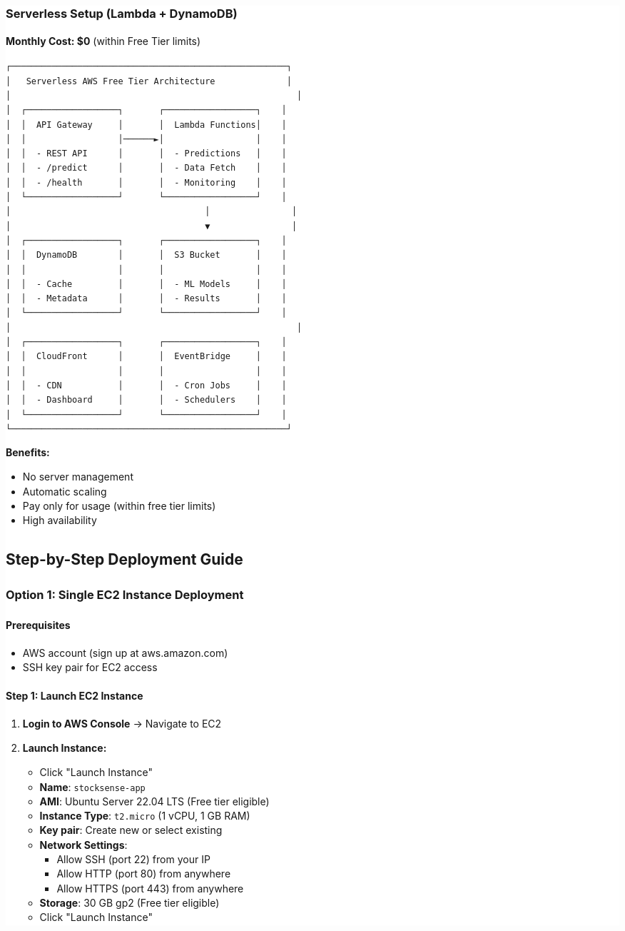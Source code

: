 ### Serverless Setup (Lambda + DynamoDB)

**Monthly Cost: $0** (within Free Tier limits)

```
┌──────────────────────────────────────────────────────┐
│   Serverless AWS Free Tier Architecture              │
│                                                        │
│  ┌──────────────────┐       ┌──────────────────┐    │
│  │  API Gateway     │       │  Lambda Functions│    │
│  │                  │──────►│                  │    │
│  │  - REST API      │       │  - Predictions   │    │
│  │  - /predict      │       │  - Data Fetch    │    │
│  │  - /health       │       │  - Monitoring    │    │
│  └──────────────────┘       └──────────────────┘    │
│                                      │                │
│                                      ▼                │
│  ┌──────────────────┐       ┌──────────────────┐    │
│  │  DynamoDB        │       │  S3 Bucket       │    │
│  │                  │       │                  │    │
│  │  - Cache         │       │  - ML Models     │    │
│  │  - Metadata      │       │  - Results       │    │
│  └──────────────────┘       └──────────────────┘    │
│                                                        │
│  ┌──────────────────┐       ┌──────────────────┐    │
│  │  CloudFront      │       │  EventBridge     │    │
│  │                  │       │                  │    │
│  │  - CDN           │       │  - Cron Jobs     │    │
│  │  - Dashboard     │       │  - Schedulers    │    │
│  └──────────────────┘       └──────────────────┘    │
└──────────────────────────────────────────────────────┘
```

**Benefits:**
- No server management
- Automatic scaling
- Pay only for usage (within free tier limits)
- High availability

## Step-by-Step Deployment Guide

### Option 1: Single EC2 Instance Deployment

#### Prerequisites
- AWS account (sign up at aws.amazon.com)
- SSH key pair for EC2 access

#### Step 1: Launch EC2 Instance

1. **Login to AWS Console** → Navigate to EC2

2. **Launch Instance:**
   - Click "Launch Instance"
   - **Name**: `stocksense-app`
   - **AMI**: Ubuntu Server 22.04 LTS (Free tier eligible)
   - **Instance Type**: `t2.micro` (1 vCPU, 1 GB RAM)
   - **Key pair**: Create new or select existing
   - **Network Settings**:
     - Allow SSH (port 22) from your IP
     - Allow HTTP (port 80) from anywhere
     - Allow HTTPS (port 443) from anywhere
   - **Storage**: 30 GB gp2 (Free tier eligible)
   - Click "Launch Instance"
